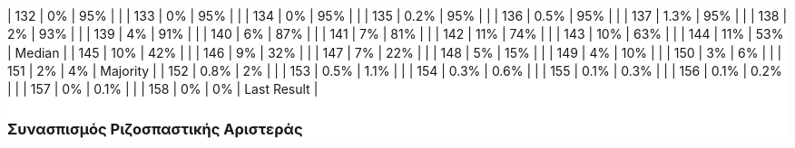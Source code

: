 | 132 | 0% | 95% |  |
| 133 | 0% | 95% |  |
| 134 | 0% | 95% |  |
| 135 | 0.2% | 95% |  |
| 136 | 0.5% | 95% |  |
| 137 | 1.3% | 95% |  |
| 138 | 2% | 93% |  |
| 139 | 4% | 91% |  |
| 140 | 6% | 87% |  |
| 141 | 7% | 81% |  |
| 142 | 11% | 74% |  |
| 143 | 10% | 63% |  |
| 144 | 11% | 53% | Median |
| 145 | 10% | 42% |  |
| 146 | 9% | 32% |  |
| 147 | 7% | 22% |  |
| 148 | 5% | 15% |  |
| 149 | 4% | 10% |  |
| 150 | 3% | 6% |  |
| 151 | 2% | 4% | Majority |
| 152 | 0.8% | 2% |  |
| 153 | 0.5% | 1.1% |  |
| 154 | 0.3% | 0.6% |  |
| 155 | 0.1% | 0.3% |  |
| 156 | 0.1% | 0.2% |  |
| 157 | 0% | 0.1% |  |
| 158 | 0% | 0% | Last Result |

### Συνασπισμός Ριζοσπαστικής Αριστεράς
